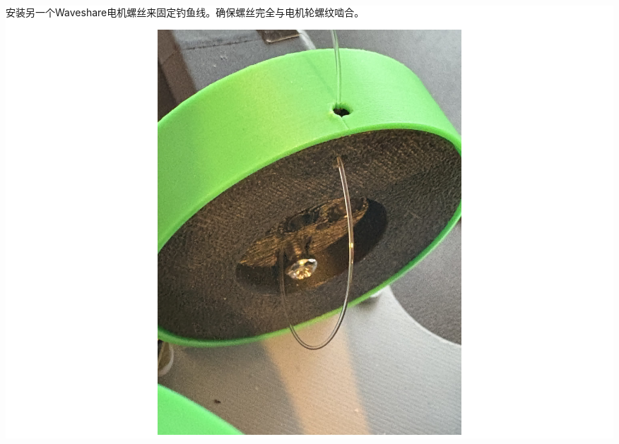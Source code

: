 安装另一个Waveshare电机螺丝来固定钓鱼线。确保螺丝完全与电机轮螺纹啮合。

<div align="center">
<img src="assets/media/assembly/motor_13.jpeg" width="50%">
</div>
